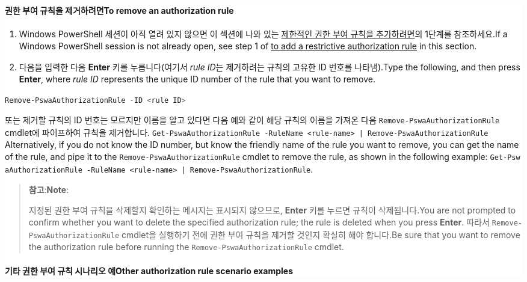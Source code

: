#### <a name="to-remove-an-authorization-rule"></a><span data-ttu-id="e92b7-202">권한 부여 규칙을 제거하려면</span><span class="sxs-lookup"><span data-stu-id="e92b7-202">To remove an authorization rule</span></span>

1. <span data-ttu-id="e92b7-203">Windows PowerShell 세션이 아직 열려 있지 않으면 이 섹션에 나와 있는 [제한적인 권한 부여 규칙을 추가하려면](#to-add-a-restrictive-authorization-rule)의 1단계를 참조하세요.</span><span class="sxs-lookup"><span data-stu-id="e92b7-203">If a Windows PowerShell session is not already open, see step 1 of [to add a restrictive authorization rule](#to-add-a-restrictive-authorization-rule) in this section.</span></span>

2. <span data-ttu-id="e92b7-204">다음을 입력한 다음 **Enter** 키를 누릅니다(여기서 *rule ID*는 제거하려는 규칙의 고유한 ID 번호를 나타냄).</span><span class="sxs-lookup"><span data-stu-id="e92b7-204">Type the following, and then press **Enter**, where *rule ID* represents the unique ID number of the rule that you want to remove.</span></span>

```powershell
Remove-PswaAuthorizationRule -ID <rule ID>
```

<span data-ttu-id="e92b7-205">또는 제거할 규칙의 ID 번호는 모르지만 이름을 알고 있다면 다음 예와 같이 해당 규칙의 이름을 가져온 다음 `Remove-PswaAuthorizationRule` cmdlet에 파이프하여 규칙을 제거합니다. `Get-PswaAuthorizationRule -RuleName <rule-name> | Remove-PswaAuthorizationRule`</span><span class="sxs-lookup"><span data-stu-id="e92b7-205">Alternatively, if you do not know the ID number, but know the friendly name of the rule you want to remove, you can get the name of the rule, and pipe it to the `Remove-PswaAuthorizationRule` cmdlet to remove the rule, as shown in the following example: `Get-PswaAuthorizationRule -RuleName <rule-name> | Remove-PswaAuthorizationRule`.</span></span>

><span data-ttu-id="e92b7-206">**참고**:</span><span class="sxs-lookup"><span data-stu-id="e92b7-206">**Note**:</span></span>
>
><span data-ttu-id="e92b7-207">지정된 권한 부여 규칙을 삭제할지 확인하는 메시지는 표시되지 않으므로, **Enter** 키를 누르면 규칙이 삭제됩니다.</span><span class="sxs-lookup"><span data-stu-id="e92b7-207">You are not prompted to confirm whether you want to delete the specified authorization rule; the rule is deleted when you press **Enter**.</span></span> <span data-ttu-id="e92b7-208">따라서 `Remove-PswaAuthorizationRule` cmdlet을 실행하기 전에 권한 부여 규칙을 제거할 것인지 확실히 해야 합니다.</span><span class="sxs-lookup"><span data-stu-id="e92b7-208">Be sure that you want to remove the authorization rule before running the `Remove-PswaAuthorizationRule` cmdlet.</span></span>

#### <a name="other-authorization-rule-scenario-examples"></a><span data-ttu-id="e92b7-209">기타 권한 부여 규칙 시나리오 예</span><span class="sxs-lookup"><span data-stu-id="e92b7-209">Other authorization rule scenario examples</span></span>
